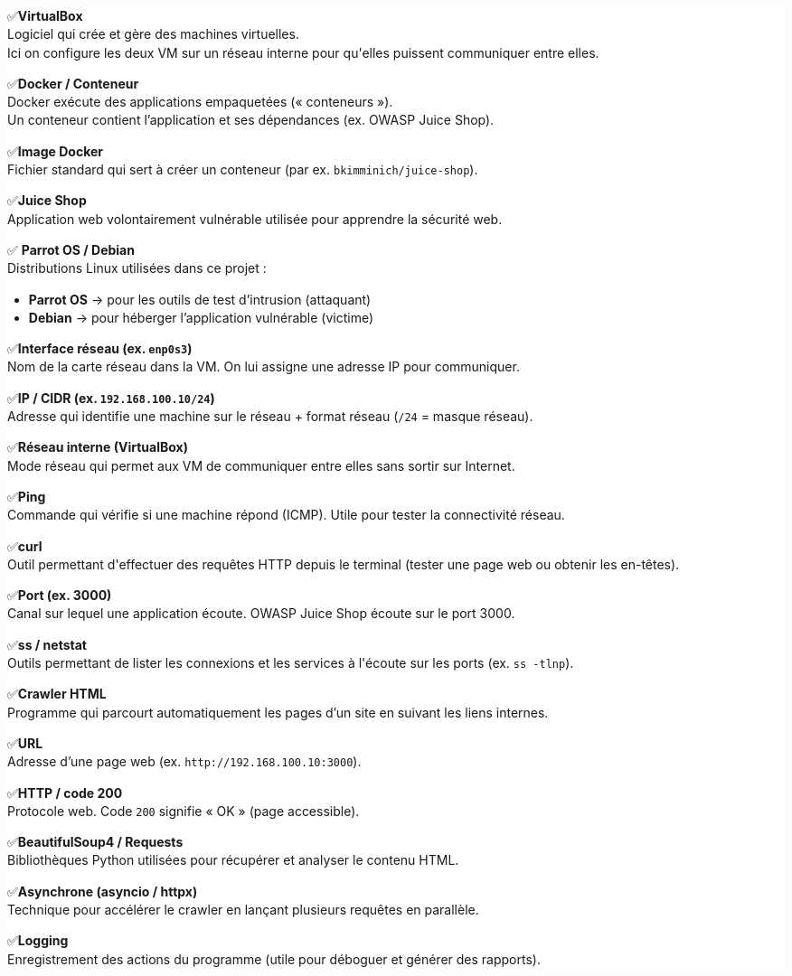 ✅**VirtualBox**  
Logiciel qui crée et gère des machines virtuelles.  
Ici on configure les deux VM sur un réseau interne pour qu'elles puissent communiquer entre elles.  

✅**Docker / Conteneur**  
Docker exécute des applications empaquetées (« conteneurs »).   
Un conteneur contient l’application et ses dépendances (ex. OWASP Juice Shop).  

✅**Image Docker**  
Fichier standard qui sert à créer un conteneur (par ex. `bkimminich/juice-shop`).

✅**Juice Shop**  
Application web volontairement vulnérable utilisée pour apprendre la sécurité web.

✅ **Parrot OS / Debian**    
Distributions Linux utilisées dans ce projet :    
- **Parrot OS** → pour les outils de test d’intrusion (attaquant)    
- **Debian** → pour héberger l’application vulnérable (victime)  

✅**Interface réseau (ex. `enp0s3`)**  
Nom de la carte réseau dans la VM. On lui assigne une adresse IP pour communiquer.

✅**IP / CIDR (ex. `192.168.100.10/24`)**  
Adresse qui identifie une machine sur le réseau + format réseau (`/24` = masque réseau).

✅**Réseau interne (VirtualBox)**  
Mode réseau qui permet aux VM de communiquer entre elles sans sortir sur Internet.

✅**Ping**  
Commande qui vérifie si une machine répond (ICMP). Utile pour tester la connectivité réseau.

✅**curl**  
Outil permettant d'effectuer des requêtes HTTP depuis le terminal (tester une page web ou obtenir les en-têtes).

✅**Port (ex. 3000)**  
Canal sur lequel une application écoute. OWASP Juice Shop écoute sur le port 3000.

✅**ss / netstat**  
Outils permettant de lister les connexions et les services à l'écoute sur les ports (ex. `ss -tlnp`).

✅**Crawler HTML**  
Programme qui parcourt automatiquement les pages d’un site en suivant les liens internes.

✅**URL**  
Adresse d’une page web (ex. `http://192.168.100.10:3000`).

✅**HTTP / code 200**  
Protocole web. Code `200` signifie « OK » (page accessible).

✅**BeautifulSoup4 / Requests**  
Bibliothèques Python utilisées pour récupérer et analyser le contenu HTML.

✅**Asynchrone (asyncio / httpx)**  
Technique pour accélérer le crawler en lançant plusieurs requêtes en parallèle.

✅**Logging**  
Enregistrement des actions du programme (utile pour déboguer et générer des rapports).
